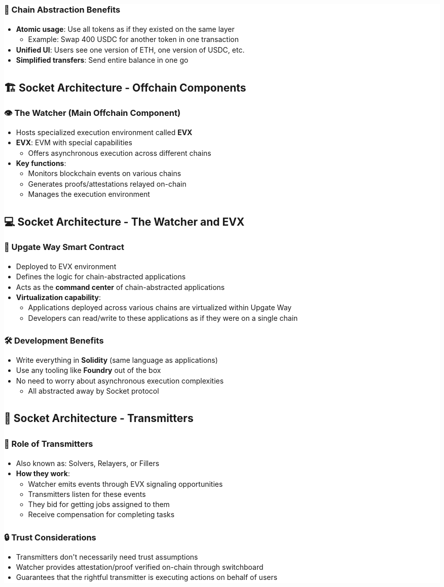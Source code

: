 ### 🔄 Chain Abstraction Benefits

- **Atomic usage**: Use all tokens as if they existed on the same layer
  - Example: Swap 400 USDC for another token in one transaction
- **Unified UI**: Users see one version of ETH, one version of USDC, etc.
- **Simplified transfers**: Send entire balance in one go

## 🏗️ Socket Architecture - Offchain Components

### 👁️ The Watcher (Main Offchain Component)
- Hosts specialized execution environment called **EVX**
- **EVX**: EVM with special capabilities
  - Offers asynchronous execution across different chains
- **Key functions**:
  - Monitors blockchain events on various chains
  - Generates proofs/attestations relayed on-chain
  - Manages the execution environment

## 💻 Socket Architecture - The Watcher and EVX

### 🔧 Upgate Way Smart Contract
- Deployed to EVX environment
- Defines the logic for chain-abstracted applications
- Acts as the **command center** of chain-abstracted applications
- **Virtualization capability**:
  - Applications deployed across various chains are virtualized within Upgate Way
  - Developers can read/write to these applications as if they were on a single chain

### 🛠️ Development Benefits
- Write everything in **Solidity** (same language as applications)
- Use any tooling like **Foundry** out of the box
- No need to worry about asynchronous execution complexities
  - All abstracted away by Socket protocol

## 📡 Socket Architecture - Transmitters

### 🔄 Role of Transmitters
- Also known as: Solvers, Relayers, or Fillers
- **How they work**:
  - Watcher emits events through EVX signaling opportunities
  - Transmitters listen for these events
  - They bid for getting jobs assigned to them
  - Receive compensation for completing tasks

### 🔒 Trust Considerations
- Transmitters don't necessarily need trust assumptions
- Watcher provides attestation/proof verified on-chain through switchboard
- Guarantees that the rightful transmitter is executing actions on behalf of users
